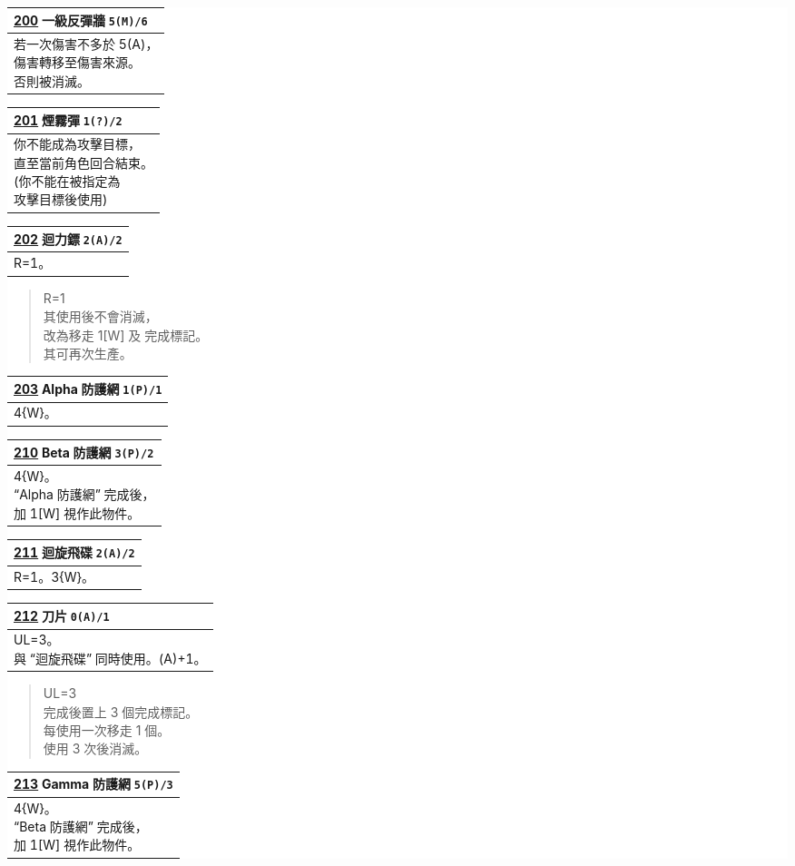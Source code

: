 |[200]() 一級反彈牆 `5(M)/6`|
|:-|
|若一次傷害不多於 5(A)，<br>傷害轉移至傷害來源。<br>否則被消滅。|

|[201]() 煙霧彈 `1(?)/2`|
|:-|
|你不能成為攻擊目標，<br>直至當前角色回合結束。<br>(你不能在被指定為<br>攻擊目標後使用)|

|[202]() 迴力鏢 `2(A)/2`| 
|:-|
|R=1。|

>R=1 <br>
>其使用後不會消滅，<br>
>改為移走 1[W] 及 完成標記。<br>
>其可再次生產。

|[203]() Alpha 防護網 `1(P)/1`
|:-|
|4{W}。|

|[210]() Beta 防護網 `3(P)/2`|
|:-|
|4{W}。<br>“Alpha 防護網” 完成後，<br>加 1[W] 視作此物件。|

|[211]() 迴旋飛碟 `2(A)/2`|
|:-|
|R=1。3{W}。|

|[212]() 刀片 `0(A)/1`|
|:-|
|UL=3。<br>與 “迴旋飛碟” 同時使用。(A)+1。|

> UL=3<br>
> 完成後置上 3 個完成標記。<br>
> 每使用一次移走 1 個。<br>
> 使用 3 次後消滅。

|[213]() Gamma 防護網 `5(P)/3`|
|:-|
|4{W}。<br>“Beta 防護網” 完成後，<br>加 1[W] 視作此物件。|
